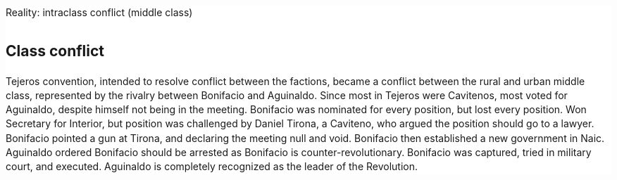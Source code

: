 Reality:
intraclass conflict (middle class)

## Class conflict
Tejeros convention, intended to resolve conflict between the factions, became a conflict between the rural and urban middle class, represented by the rivalry between Bonifacio and Aguinaldo.
Since most in Tejeros were Cavitenos, most voted for Aguinaldo, despite himself not being in the meeting.
Bonifacio was nominated for every position, but lost every  position. Won Secretary for Interior, but position was challenged by Daniel Tirona, a Caviteno, who argued the position should go to a lawyer.
Bonifacio pointed a gun at Tirona, and declaring the meeting null and void.
Bonifacio then established a new government in Naic.
Aguinaldo ordered Bonifacio should be arrested as Bonifacio is counter-revolutionary.
Bonifacio was captured, tried in military court, and executed.
Aguinaldo is completely recognized as the leader of the Revolution.